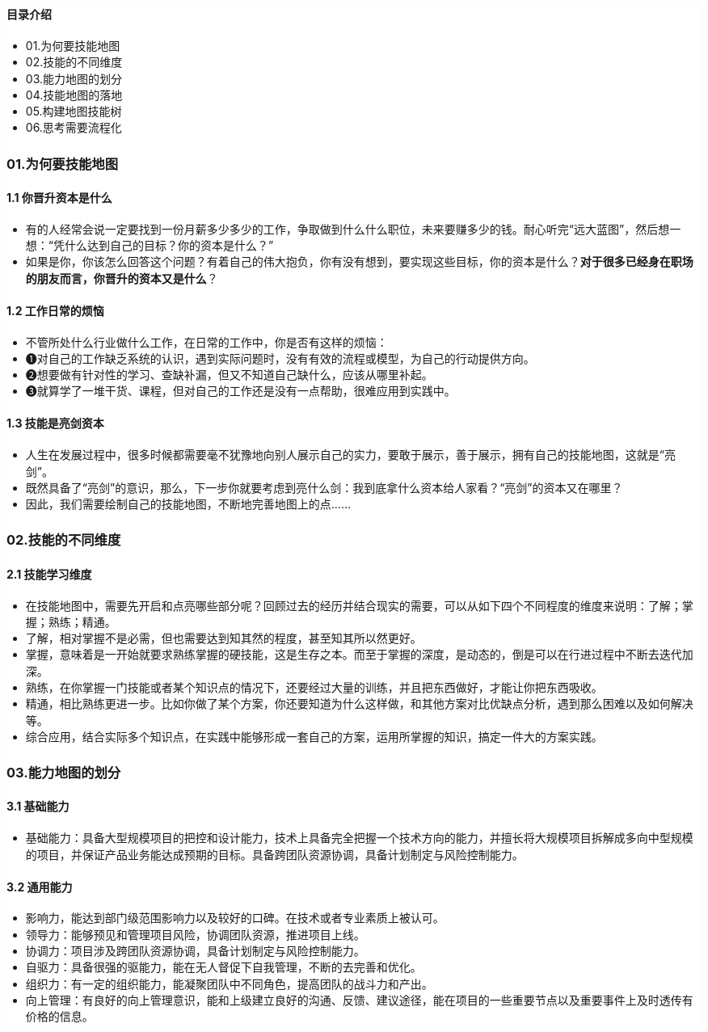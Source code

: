 #### 目录介绍
- 01.为何要技能地图
- 02.技能的不同维度
- 03.能力地图的划分
- 04.技能地图的落地
- 05.构建地图技能树
- 06.思考需要流程化



### 01.为何要技能地图
#### 1.1 你晋升资本是什么
- 有的人经常会说一定要找到一份月薪多少多少的工作，争取做到什么什么职位，未来要赚多少的钱。耐心听完“远大蓝图”，然后想一想：“凭什么达到自己的目标？你的资本是什么？”
- 如果是你，你该怎么回答这个问题？有着自己的伟大抱负，你有没有想到，要实现这些目标，你的资本是什么？**对于很多已经身在职场的朋友而言，你晋升的资本又是什么**？　


#### 1.2 工作日常的烦恼
- 不管所处什么行业做什么工作，在日常的工作中，你是否有这样的烦恼：
- ❶对自己的工作缺乏系统的认识，遇到实际问题时，没有有效的流程或模型，为自己的行动提供方向。
- ❷想要做有针对性的学习、查缺补漏，但又不知道自己缺什么，应该从哪里补起。
- ❸就算学了一堆干货、课程，但对自己的工作还是没有一点帮助，很难应用到实践中。


#### 1.3 技能是亮剑资本
- 人生在发展过程中，很多时候都需要毫不犹豫地向别人展示自己的实力，要敢于展示，善于展示，拥有自己的技能地图，这就是“亮剑”。
- 既然具备了“亮剑”的意识，那么，下一步你就要考虑到亮什么剑：我到底拿什么资本给人家看？“亮剑”的资本又在哪里？
- 因此，我们需要绘制自己的技能地图，不断地完善地图上的点……



### 02.技能的不同维度
#### 2.1 技能学习维度
- 在技能地图中，需要先开启和点亮哪些部分呢？回顾过去的经历并结合现实的需要，可以从如下四个不同程度的维度来说明：了解；掌握；熟练；精通。
- 了解，相对掌握不是必需，但也需要达到知其然的程度，甚至知其所以然更好。
- 掌握，意味着是一开始就要求熟练掌握的硬技能，这是生存之本。而至于掌握的深度，是动态的，倒是可以在行进过程中不断去迭代加深。
- 熟练，在你掌握一门技能或者某个知识点的情况下，还要经过大量的训练，并且把东西做好，才能让你把东西吸收。
- 精通，相比熟练更进一步。比如你做了某个方案，你还要知道为什么这样做，和其他方案对比优缺点分析，遇到那么困难以及如何解决等。
- 综合应用，结合实际多个知识点，在实践中能够形成一套自己的方案，运用所掌握的知识，搞定一件大的方案实践。



### 03.能力地图的划分
#### 3.1 基础能力
- 基础能力：具备大型规模项目的把控和设计能力，技术上具备完全把握一个技术方向的能力，并擅长将大规模项目拆解成多向中型规模的项目，并保证产品业务能达成预期的目标。具备跨团队资源协调，具备计划制定与风险控制能力。


#### 3.2 通用能力
- 影响力，能达到部门级范围影响力以及较好的口碑。在技术或者专业素质上被认可。
- 领导力：能够预见和管理项目风险，协调团队资源，推进项目上线。
- 协调力：项目涉及跨团队资源协调，具备计划制定与风险控制能力。
- 自驱力：具备很强的驱能力，能在无人督促下自我管理，不断的去完善和优化。
- 组织力：有一定的组织能力，能凝聚团队中不同角色，提高团队的战斗力和产出。
- 向上管理：有良好的向上管理意识，能和上级建立良好的沟通、反馈、建议途径，能在项目的一些重要节点以及重要事件上及时透传有价格的信息。

